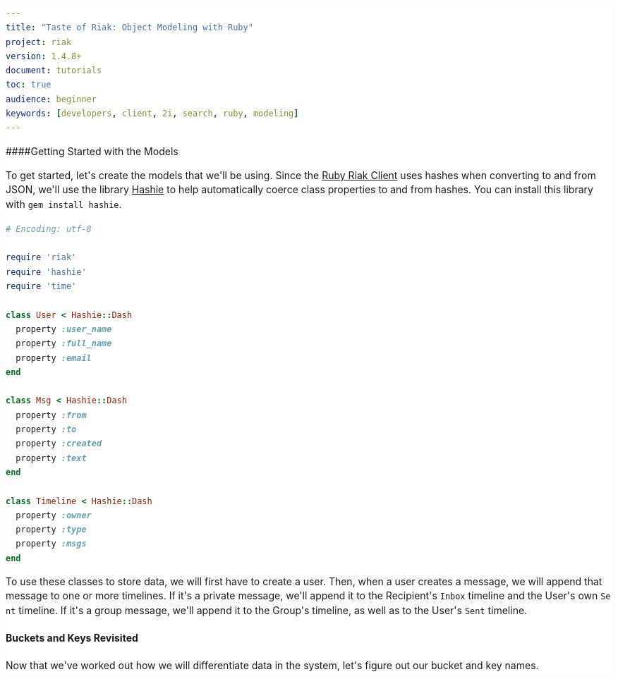 ```yaml
---
title: "Taste of Riak: Object Modeling with Ruby"
project: riak
version: 1.4.8+
document: tutorials
toc: true
audience: beginner
keywords: [developers, client, 2i, search, ruby, modeling]
---
```


####Getting Started with the Models

To get started, let's create the models that we'll be using. Since the [Ruby Riak Client](https://github.com/basho/riak-ruby-client) uses hashes when converting to and from JSON, we'll use the library [Hashie](http://rdoc.info/github/intridea/hashie) to help automatically coerce class properties to and from hashes. You can install this library with `gem install hashie`.

```ruby
# Encoding: utf-8

require 'riak'
require 'hashie'
require 'time'

class User < Hashie::Dash
  property :user_name
  property :full_name
  property :email
end

class Msg < Hashie::Dash
  property :from
  property :to
  property :created
  property :text
end

class Timeline < Hashie::Dash
  property :owner
  property :type
  property :msgs
end
```

To use these classes to store data, we will first have to create a user. Then, when a user creates a message, we will append that message to one or more timelines. If it's a private message, we'll append it to the Recipient's `Inbox` timeline and the User's own `Sent` timeline. If it's a group message, we'll append it to the Group's timeline, as well as to the User's `Sent` timeline.  

#### Buckets and Keys Revisited

Now that we've worked out how we will differentiate data in the system, let's figure out our bucket and key names.
